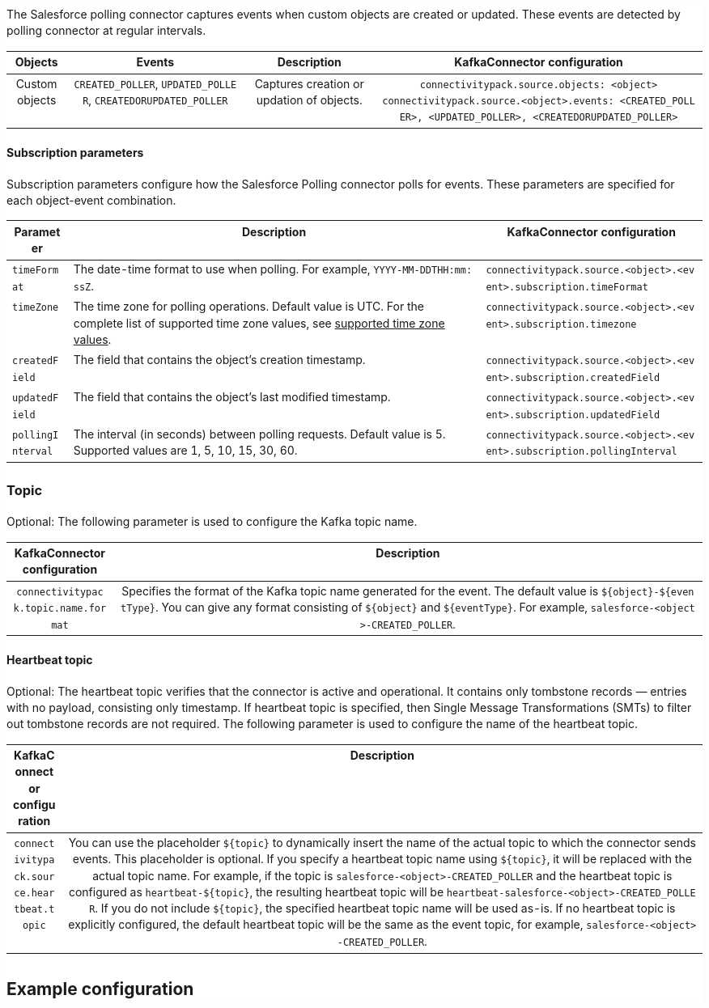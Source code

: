 The Salesforce polling connector captures events when custom objects are created or updated. These events are detected by polling connector at regular intervals.

|**Objects**  |   **Events**   |              **Description**              |                                                            	**KafkaConnector configuration**                                                            
|:------------:|:-------------:|:-----------------------------------------:|:-------------------------------------------------------------------------------------------------------------------------------------------------------:|
|Custom objects| `CREATED_POLLER`, `UPDATED_POLLER`, `CREATEDORUPDATED_POLLER` | Captures creation or updation of objects. | `connectivitypack.source.objects: <object>`<br>`connectivitypack.source.<object>.events: <CREATED_POLLER>, <UPDATED_POLLER>, <CREATEDORUPDATED_POLLER>` |


#### Subscription parameters

Subscription parameters configure how the Salesforce Polling connector polls for events. These parameters are specified for each object-event combination.

| **Parameter**| **Description**| **KafkaConnector configuration** |
|--------------|----------------|------------------------------------|
| `timeFormat`        | The date-time format to use when polling. For example, `YYYY-MM-DDTHH:mm:ssZ`. | `connectivitypack.source.<object>.<event>.subscription.timeFormat`   |
| `timeZone`          | The time zone for polling operations. Default value is UTC. For the complete list of supported time zone values, see [supported time zone values](../connectors/supported-timezones.md).| `connectivitypack.source.<object>.<event>.subscription.timezone`|
| `createdField`      | The field that contains the object’s creation timestamp. | `connectivitypack.source.<object>.<event>.subscription.createdField` |
| `updatedField`      | The field that contains the object’s last modified timestamp. | `connectivitypack.source.<object>.<event>.subscription.updatedField`  |
| `pollingInterval`   | The interval (in seconds) between polling requests. Default value is 5. Supported values are 1, 5, 10, 15, 30, 60.| `connectivitypack.source.<object>.<event>.subscription.pollingInterval`|

### Topic

Optional: The following parameter is used to configure the Kafka topic name.

|           **KafkaConnector configuration**            |                                                                                                                **Description**                                                                                                                |
|:----------------------------------:|:---------------------------------------------------------------------------------------------------------------------------------------------------------------------------------------------------------------------------------------------:|
|        `connectivitypack.topic.name.format`         | Specifies the format of the Kafka topic name generated for the event. The default value is `${object}-${eventType}`. You can give any format consisting of `${object}` and `${eventType}`. For example, `salesforce-<object>-CREATED_POLLER`. |

#### Heartbeat topic

Optional: The heartbeat topic verifies that the connector is active and operational. It contains only tombstone records — entries with no payload, consisting only timestamp. If heartbeat topic is specified, then Single Message Transformations (SMTs) to filter out tombstone records are not required. The following parameter is used to configure the name of the heartbeat topic.

|           **KafkaConnector configuration**            |                                                                                                                                                                                                                                                                                                                                                                     **Description**                                                                                                                                                                                                                                                                                                                                                                      |
|:----------------------------------:|:--------------------------------------------------------------------------------------------------------------------------------------------------------------------------------------------------------------------------------------------------------------------------------------------------------------------------------------------------------------------------------------------------------------------------------------------------------------------------------------------------------------------------------------------------------------------------------------------------------------------------------------------------------------------------------------------------------------------------------------------------------:|
|        `connectivitypack.source.heartbeat.topic`         | You can use the placeholder `${topic}` to dynamically insert the name of the actual topic to which the connector sends events. This placeholder is optional. If you specify a heartbeat topic name using `${topic}`, it will be replaced with the actual topic name. For example, if the topic is `salesforce-<object>-CREATED_POLLER` and the heartbeat topic is configured as `heartbeat-${topic}`, the resulting heartbeat topic will be `heartbeat-salesforce-<object>-CREATED_POLLER`. If you do not include `${topic}`, the specified heartbeat topic name will be used as-is. If no heartbeat topic is explicitly configured, the default heartbeat topic will be the same as the event topic, for example, `salesforce-<object>-CREATED_POLLER`. |

## Example configuration
